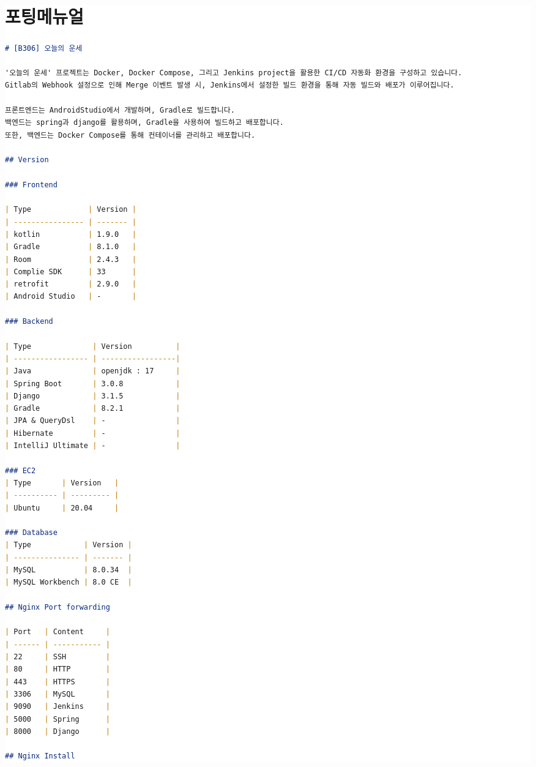 # 포팅메뉴얼

```markdown
# [B306] 오늘의 운세

'오늘의 운세' 프로젝트는 Docker, Docker Compose, 그리고 Jenkins project을 활용한 CI/CD 자동화 환경을 구성하고 있습니다.
Gitlab의 Webhook 설정으로 인해 Merge 이벤트 발생 시, Jenkins에서 설정한 빌드 환경을 통해 자동 빌드와 배포가 이루어집니다.

프론트엔드는 AndroidStudio에서 개발하며, Gradle로 빌드합니다. 
백엔드는 spring과 django를 활용하며, Gradle을 사용하여 빌드하고 배포합니다. 
또한, 백엔드는 Docker Compose를 통해 컨테이너를 관리하고 배포합니다.

## Version

### Frontend

| Type             | Version |
| ---------------- | ------- |
| kotlin           | 1.9.0   |
| Gradle           | 8.1.0   |
| Room             | 2.4.3   |
| Complie SDK      | 33      |
| retrofit         | 2.9.0   |
| Android Studio   | -       |

### Backend

| Type              | Version          |
| ----------------- | -----------------|
| Java              | openjdk : 17     |
| Spring Boot       | 3.0.8            |
| Django            | 3.1.5            |
| Gradle            | 8.2.1            |
| JPA & QueryDsl    | -                |
| Hibernate         | -                |
| IntelliJ Ultimate | -                |

### EC2
| Type       | Version   |
| ---------- | --------- |
| Ubuntu     | 20.04     |

### Database
| Type            | Version |
| --------------- | ------- |
| MySQL           | 8.0.34  |
| MySQL Workbench | 8.0 CE  |

## Nginx Port forwarding

| Port   | Content     |
| ------ | ----------- |
| 22     | SSH         |
| 80     | HTTP        |
| 443    | HTTPS       |
| 3306   | MySQL       |
| 9090   | Jenkins     |
| 5000   | Spring      |
| 8000   | Django      |

## Nginx Install

```